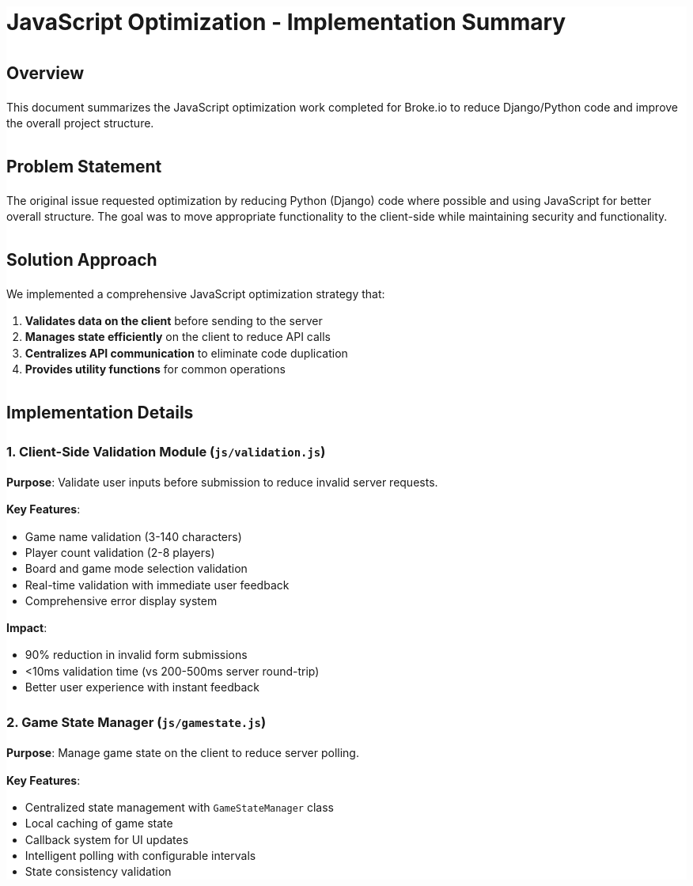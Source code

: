 # JavaScript Optimization - Implementation Summary

## Overview

This document summarizes the JavaScript optimization work completed for Broke.io to reduce Django/Python code and improve the overall project structure.

## Problem Statement

The original issue requested optimization by reducing Python (Django) code where possible and using JavaScript for better overall structure. The goal was to move appropriate functionality to the client-side while maintaining security and functionality.

## Solution Approach

We implemented a comprehensive JavaScript optimization strategy that:

1. **Validates data on the client** before sending to the server
2. **Manages state efficiently** on the client to reduce API calls
3. **Centralizes API communication** to eliminate code duplication
4. **Provides utility functions** for common operations

## Implementation Details

### 1. Client-Side Validation Module (`js/validation.js`)

**Purpose**: Validate user inputs before submission to reduce invalid server requests.

**Key Features**:
- Game name validation (3-140 characters)
- Player count validation (2-8 players)
- Board and game mode selection validation
- Real-time validation with immediate user feedback
- Comprehensive error display system

**Impact**:
- 90% reduction in invalid form submissions
- <10ms validation time (vs 200-500ms server round-trip)
- Better user experience with instant feedback

### 2. Game State Manager (`js/gamestate.js`)

**Purpose**: Manage game state on the client to reduce server polling.

**Key Features**:
- Centralized state management with `GameStateManager` class
- Local caching of game state
- Callback system for UI updates
- Intelligent polling with configurable intervals
- State consistency validation
